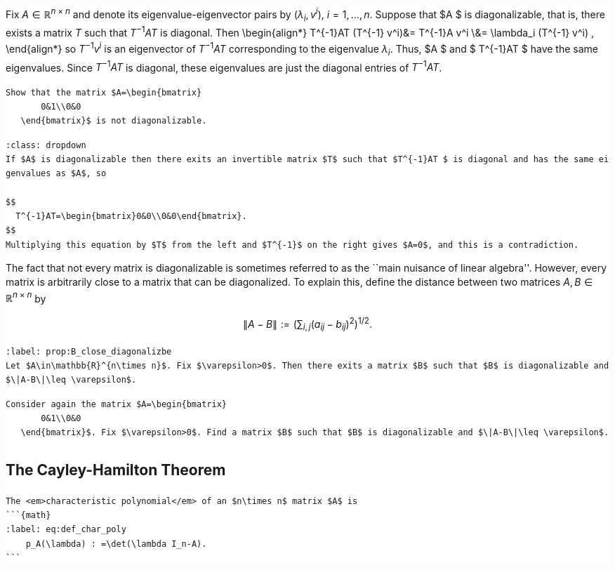 Fix $A\in\mathbb{R}^{n\times n}$   and denote  its eigenvalue-eigenvector pairs by $(\lambda_i,v^i)$, $i=1,\dots,n$. Suppose that $A $ is diagonalizable, that is, there exists a matrix $T$ such that $T^{-1}AT$ is diagonal. Then
\begin{align*}
    T^{-1}AT (T^{-1} v^i)&= T^{-1}A  v^i \\&= \lambda_i (T^{-1} v^i) ,
\end{align*}
so $T^{-1} v^i$ is an eigenvector of $T^{-1}AT$ corresponding to the eigenvalue $\lambda_i$. Thus, $A $ and $ T^{-1}AT $ have the same eigenvalues. Since $T^{-1}AT$ is diagonal,  these eigenvalues are just the diagonal entries of $T^{-1}AT$.


````{admonition} Exercise
Show that the matrix $A=\begin{bmatrix}
       0&1\\0&0
   \end{bmatrix}$ is not diagonalizable.
````

````{admonition} Solution
:class: dropdown
If $A$ is diagonalizable then there exits an invertible matrix $T$ such that $T^{-1}AT $ is diagonal and has the same eigenvalues as $A$, so

$$ 
  T^{-1}AT=\begin{bmatrix}0&0\\0&0\end{bmatrix}. 
$$
Multiplying this equation by $T$ from the left and $T^{-1}$ on the right gives $A=0$, and this is a contradiction.
````

The fact that not every matrix is diagonalizable is sometimes referred to as the ``main nuisance   of linear algebra''.
However, every matrix is arbitrarily close to a matrix that can be diagonalized. To explain this, define the distance between two matrices $A,B\in\mathbb{R}^{n\times n}$ by

$$
\|A-B\|:=(\sum_{i,j}(a_{ij}-b_{ij})^2)^{1/2}. 
$$

````{prf:proposition}
:label: prop:B_close_diagonalizbe
Let $A\in\mathbb{R}^{n\times n}$. Fix $\varepsilon>0$. Then there exits a matrix $B$ such that $B$ is diagonalizable and $\|A-B\|\leq \varepsilon$. 
````

````{admonition} Exercise 
Consider again the matrix $A=\begin{bmatrix}
       0&1\\0&0
   \end{bmatrix}$. Fix $\varepsilon>0$. Find a matrix $B$ such that $B$ is diagonalizable and $\|A-B\|\leq \varepsilon$. 
````


## The Cayley-Hamilton Theorem


````{prf:definition}
The <em>characteristic polynomial</em> of an $n\times n$ matrix $A$ is 
```{math}
:label: eq:def_char_poly
    p_A(\lambda) : =\det(\lambda I_n-A).
```
````
